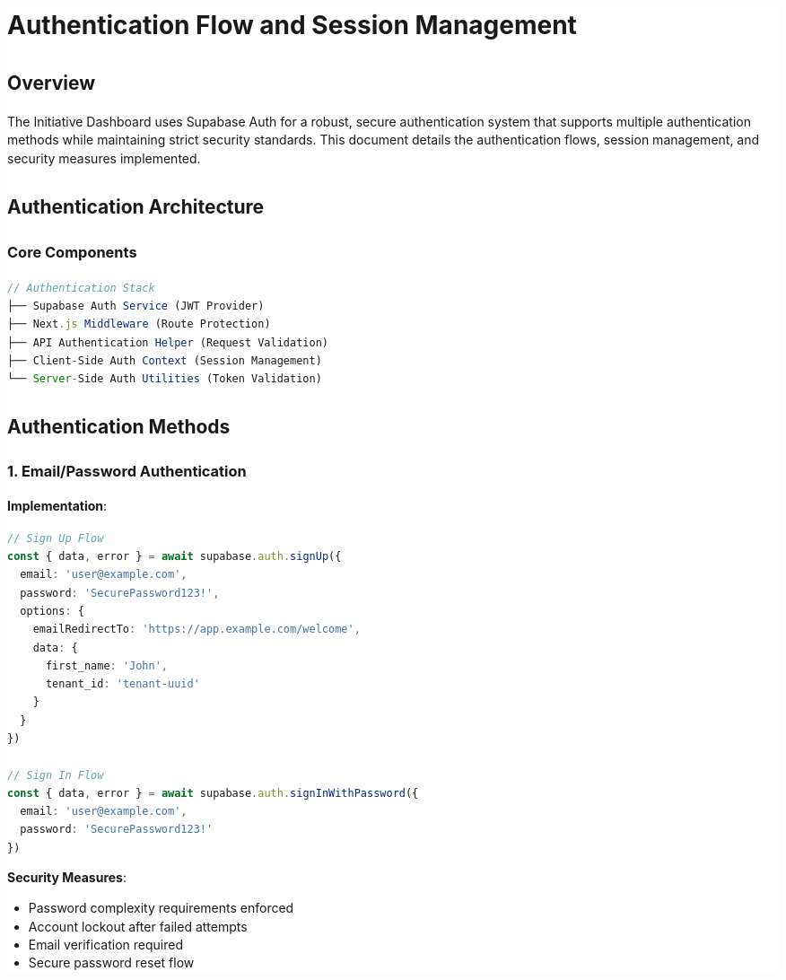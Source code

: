 # Authentication Flow and Session Management

## Overview

The Initiative Dashboard uses Supabase Auth for a robust, secure authentication system that supports multiple authentication methods while maintaining strict security standards. This document details the authentication flows, session management, and security measures implemented.

## Authentication Architecture

### Core Components

```typescript
// Authentication Stack
├── Supabase Auth Service (JWT Provider)
├── Next.js Middleware (Route Protection)
├── API Authentication Helper (Request Validation)
├── Client-Side Auth Context (Session Management)
└── Server-Side Auth Utilities (Token Validation)
```

## Authentication Methods

### 1. Email/Password Authentication

**Implementation**:
```typescript
// Sign Up Flow
const { data, error } = await supabase.auth.signUp({
  email: 'user@example.com',
  password: 'SecurePassword123!',
  options: {
    emailRedirectTo: 'https://app.example.com/welcome',
    data: {
      first_name: 'John',
      tenant_id: 'tenant-uuid'
    }
  }
})

// Sign In Flow
const { data, error } = await supabase.auth.signInWithPassword({
  email: 'user@example.com',
  password: 'SecurePassword123!'
})
```

**Security Measures**:
- Password complexity requirements enforced
- Account lockout after failed attempts
- Email verification required
- Secure password reset flow
